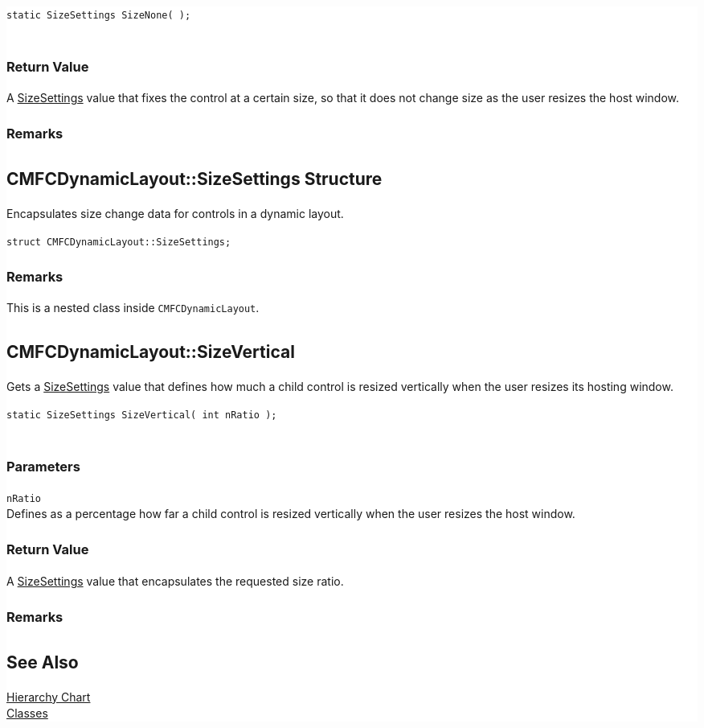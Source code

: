 ```vb  
static SizeSettings SizeNone( );  
  
```  
  
### Return Value  
 A [SizeSettings](#cmfcdynamiclayout__sizesettings_structure) value that fixes the control at a certain size, so that it does not change size as the user resizes the host window.  
  
### Remarks  
  
##  <a name="cmfcdynamiclayout__sizesettings_structure"></a>  CMFCDynamicLayout::SizeSettings Structure  
 Encapsulates size change data for controls in a dynamic layout.  
  
```  
struct CMFCDynamicLayout::SizeSettings;  
```  
  
### Remarks  
 This is a nested class inside `CMFCDynamicLayout`.  
  
##  <a name="cmfcdynamiclayout__sizevertical"></a>  CMFCDynamicLayout::SizeVertical  
 Gets a [SizeSettings](#cmfcdynamiclayout__sizesettings_structure) value that defines how much a child control is resized vertically when the user resizes its hosting window.  
  
```vb  
static SizeSettings SizeVertical( int nRatio );  
  
```  
  
### Parameters  
 `nRatio`  
 Defines as a percentage how far a child control is resized vertically when the user resizes the host window.  
  
### Return Value  
 A [SizeSettings](#cmfcdynamiclayout__sizesettings_structure) value that encapsulates the requested size ratio.  
  
### Remarks  
  
## See Also  
 [Hierarchy Chart](../vs140/Hierarchy-Chart.md)   
 [Classes](../vs140/MFC-Classes.md)